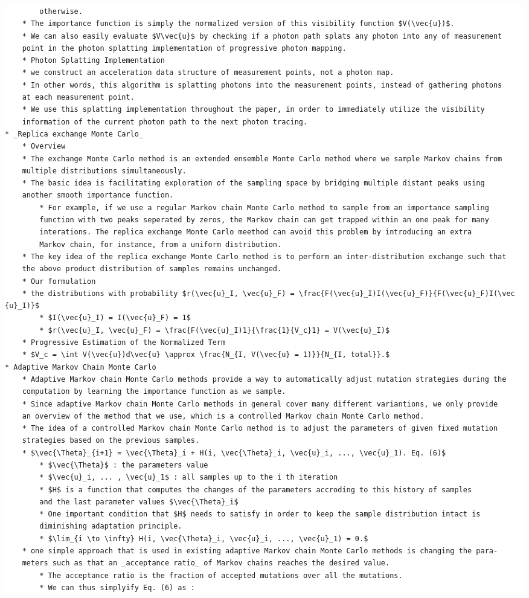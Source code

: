             otherwise.
        * The importance function is simply the normalized version of this visibility function $V(\vec{u})$.
        * We can also easily evaluate $V\vec{u}$ by checking if a photon path splats any photon into any of measurement 
        point in the photon splatting implementation of progressive photon mapping.
        * Photon Splatting Implementation 
        * we construct an acceleration data structure of measurement points, not a photon map.
        * In other words, this algorithm is splatting photons into the measurement points, instead of gathering photons
        at each measurement point.
        * We use this splatting implementation throughout the paper, in order to immediately utilize the visibility 
        information of the current photon path to the next photon tracing.
    * _Replica exchange Monte Carlo_
        * Overview
        * The exchange Monte Carlo method is an extended ensemble Monte Carlo method where we sample Markov chains from 
        multiple distributions simultaneously.
        * The basic idea is facilitating exploration of the sampling space by bridging multiple distant peaks using 
        another smooth importance function.
            * For example, if we use a regular Markov chain Monte Carlo method to sample from an importance sampling 
            function with two peaks seperated by zeros, the Markov chain can get trapped within an one peak for many 
            interations. The replica exchange Monte Carlo meethod can avoid this problem by introducing an extra 
            Markov chain, for instance, from a uniform distribution.
        * The key idea of the replica exchange Monte Carlo method is to perform an inter-distribution exchange such that 
        the above product distribution of samples remains unchanged.
        * Our formulation 
        * the distributions with probability $r(\vec{u}_I, \vec{u}_F) = \frac{F(\vec{u}_I)I(\vec{u}_F)}{F(\vec{u}_F)I(\vec{u}_I)}$
            * $I(\vec{u}_I) = I(\vec{u}_F) = 1$
            * $r(\vec{u}_I, \vec{u}_F) = \frac{F(\vec{u}_I)1}{\frac{1}{V_c}1} = V(\vec{u}_I)$ 
        * Progressive Estimation of the Normalized Term
        * $V_c = \int V(\vec{u})d\vec{u} \approx \frac{N_{I, V(\vec{u} = 1)}}{N_{I, total}}.$
    * Adaptive Markov Chain Monte Carlo
        * Adaptive Markov chain Monte Carlo methods provide a way to automatically adjust mutation strategies during the 
        computation by learning the importance function as we sample. 
        * Since adaptive Markov chain Monte Carlo methods in general cover many different variantions, we only provide 
        an overview of the method that we use, which is a controlled Markov chain Monte Carlo method.
        * The idea of a controlled Markov chain Monte Carlo method is to adjust the parameters of given fixed mutation
        strategies based on the previous samples.
        * $\vec{\Theta}_{i+1} = \vec{\Theta}_i + H(i, \vec{\Theta}_i, \vec{u}_i, ..., \vec{u}_1). Eq. (6)$ 
            * $\vec{\Theta}$ : the parameters value
            * $\vec{u}_i, ... , \vec{u}_1$ : all samples up to the i th iteration
            * $H$ is a function that computes the changes of the parameters accroding to this history of samples
            and the last parameter values $\vec{\Theta}_i$
            * One important condition that $H$ needs to satisfy in order to keep the sample distribution intact is 
            diminishing adaptation principle.
            * $\lim_{i \to \infty} H(i, \vec{\Theta}_i, \vec{u}_i, ..., \vec{u}_1) = 0.$
        * one simple approach that is used in existing adaptive Markov chain Monte Carlo methods is changing the para-
        meters such as that an _acceptance ratio_ of Markov chains reaches the desired value.
            * The acceptance ratio is the fraction of accepted mutations over all the mutations.
            * We can thus simplyify Eq. (6) as :